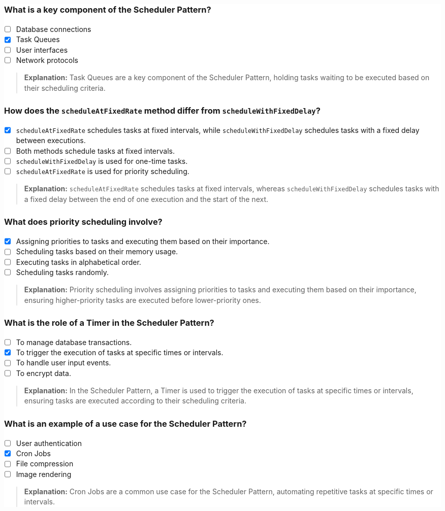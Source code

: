 ### What is a key component of the Scheduler Pattern?

- [ ] Database connections
- [x] Task Queues
- [ ] User interfaces
- [ ] Network protocols

> **Explanation:** Task Queues are a key component of the Scheduler Pattern, holding tasks waiting to be executed based on their scheduling criteria.

### How does the `scheduleAtFixedRate` method differ from `scheduleWithFixedDelay`?

- [x] `scheduleAtFixedRate` schedules tasks at fixed intervals, while `scheduleWithFixedDelay` schedules tasks with a fixed delay between executions.
- [ ] Both methods schedule tasks at fixed intervals.
- [ ] `scheduleWithFixedDelay` is used for one-time tasks.
- [ ] `scheduleAtFixedRate` is used for priority scheduling.

> **Explanation:** `scheduleAtFixedRate` schedules tasks at fixed intervals, whereas `scheduleWithFixedDelay` schedules tasks with a fixed delay between the end of one execution and the start of the next.

### What does priority scheduling involve?

- [x] Assigning priorities to tasks and executing them based on their importance.
- [ ] Scheduling tasks based on their memory usage.
- [ ] Executing tasks in alphabetical order.
- [ ] Scheduling tasks randomly.

> **Explanation:** Priority scheduling involves assigning priorities to tasks and executing them based on their importance, ensuring higher-priority tasks are executed before lower-priority ones.

### What is the role of a Timer in the Scheduler Pattern?

- [ ] To manage database transactions.
- [x] To trigger the execution of tasks at specific times or intervals.
- [ ] To handle user input events.
- [ ] To encrypt data.

> **Explanation:** In the Scheduler Pattern, a Timer is used to trigger the execution of tasks at specific times or intervals, ensuring tasks are executed according to their scheduling criteria.

### What is an example of a use case for the Scheduler Pattern?

- [ ] User authentication
- [x] Cron Jobs
- [ ] File compression
- [ ] Image rendering

> **Explanation:** Cron Jobs are a common use case for the Scheduler Pattern, automating repetitive tasks at specific times or intervals.
